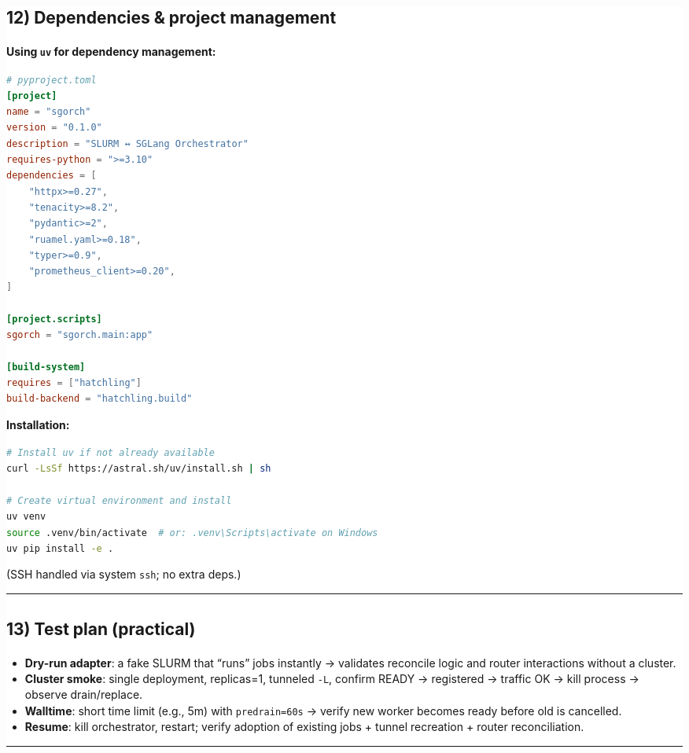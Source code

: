 
## 12) Dependencies & project management

**Using `uv` for dependency management:**

```toml
# pyproject.toml
[project]
name = "sgorch"
version = "0.1.0"
description = "SLURM ↔ SGLang Orchestrator"
requires-python = ">=3.10"
dependencies = [
    "httpx>=0.27",
    "tenacity>=8.2",
    "pydantic>=2",
    "ruamel.yaml>=0.18",
    "typer>=0.9",
    "prometheus_client>=0.20",
]

[project.scripts]
sgorch = "sgorch.main:app"

[build-system]
requires = ["hatchling"]
build-backend = "hatchling.build"
```

**Installation:**
```bash
# Install uv if not already available
curl -LsSf https://astral.sh/uv/install.sh | sh

# Create virtual environment and install
uv venv
source .venv/bin/activate  # or: .venv\Scripts\activate on Windows
uv pip install -e .
```

(SSH handled via system `ssh`; no extra deps.)

---

## 13) Test plan (practical)

* **Dry-run adapter**: a fake SLURM that “runs” jobs instantly → validates reconcile logic and router interactions without a cluster.
* **Cluster smoke**: single deployment, replicas=1, tunneled `-L`, confirm READY → registered → traffic OK → kill process → observe drain/replace.
* **Walltime**: short time limit (e.g., 5m) with `predrain=60s` → verify new worker becomes ready before old is cancelled.
* **Resume**: kill orchestrator, restart; verify adoption of existing jobs + tunnel recreation + router reconciliation.

---